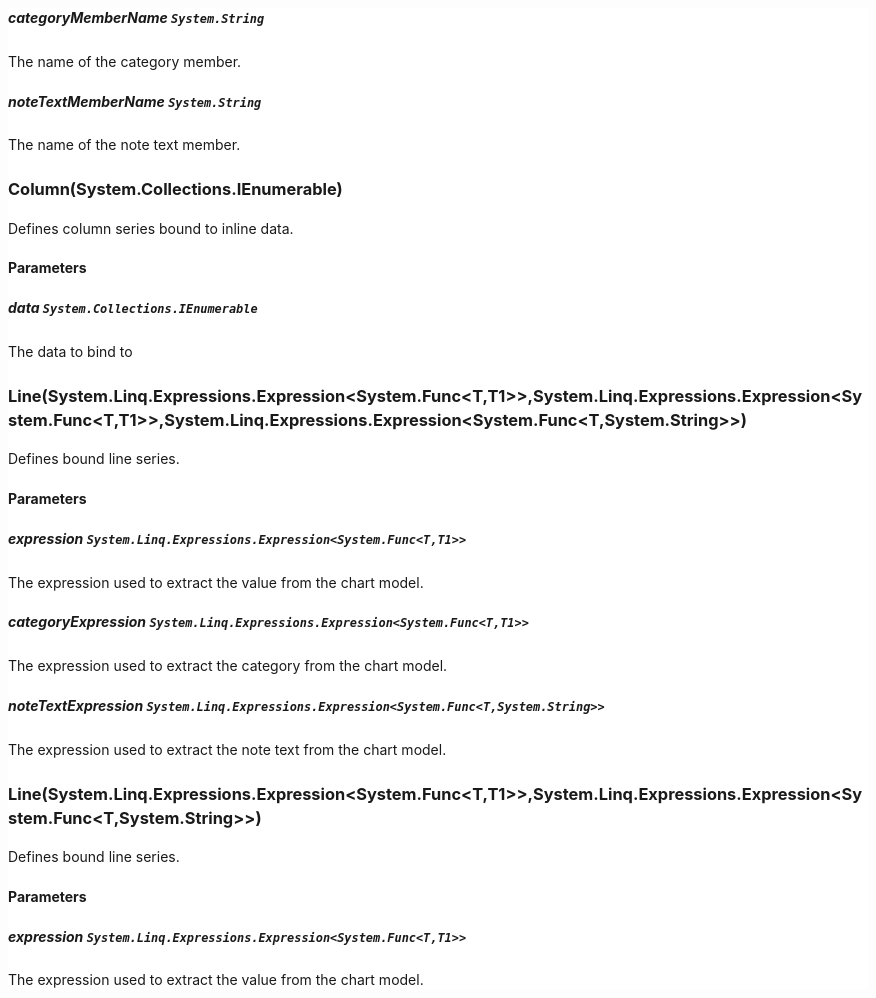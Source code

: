 ##### categoryMemberName `System.String`
The name of the category member.

##### noteTextMemberName `System.String`
The name of the note text member.





### Column(System.Collections.IEnumerable)
Defines column series bound to inline data.


#### Parameters

##### data `System.Collections.IEnumerable`
The data to bind to





### Line(System.Linq.Expressions.Expression\<System.Func\<T,T1\>\>,System.Linq.Expressions.Expression\<System.Func\<T,T1\>\>,System.Linq.Expressions.Expression\<System.Func\<T,System.String\>\>)
Defines bound line series.


#### Parameters

##### expression `System.Linq.Expressions.Expression<System.Func<T,T1>>`
The expression used to extract the value from the chart model.

##### categoryExpression `System.Linq.Expressions.Expression<System.Func<T,T1>>`
The expression used to extract the category from the chart model.

##### noteTextExpression `System.Linq.Expressions.Expression<System.Func<T,System.String>>`
The expression used to extract the note text from the chart model.





### Line(System.Linq.Expressions.Expression\<System.Func\<T,T1\>\>,System.Linq.Expressions.Expression\<System.Func\<T,System.String\>\>)
Defines bound line series.


#### Parameters

##### expression `System.Linq.Expressions.Expression<System.Func<T,T1>>`
The expression used to extract the value from the chart model.
